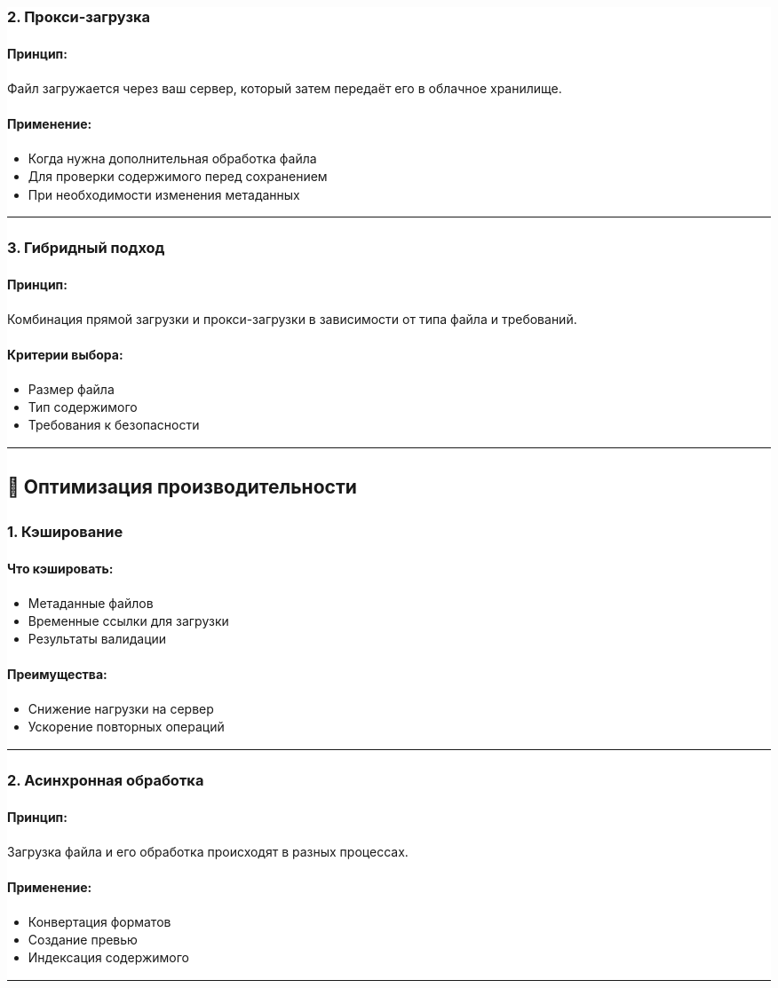 
### 2. **Прокси-загрузка**

#### Принцип:
Файл загружается через ваш сервер, который затем передаёт его в облачное хранилище.

#### Применение:
- Когда нужна дополнительная обработка файла
- Для проверки содержимого перед сохранением
- При необходимости изменения метаданных

---

### 3. **Гибридный подход**

#### Принцип:
Комбинация прямой загрузки и прокси-загрузки в зависимости от типа файла и требований.

#### Критерии выбора:
- Размер файла
- Тип содержимого
- Требования к безопасности

---

## 🔹 Оптимизация производительности

### 1. **Кэширование**

#### Что кэшировать:
- Метаданные файлов
- Временные ссылки для загрузки
- Результаты валидации

#### Преимущества:
- Снижение нагрузки на сервер
- Ускорение повторных операций

---

### 2. **Асинхронная обработка**

#### Принцип:
Загрузка файла и его обработка происходят в разных процессах.

#### Применение:
- Конвертация форматов
- Создание превью
- Индексация содержимого

---
